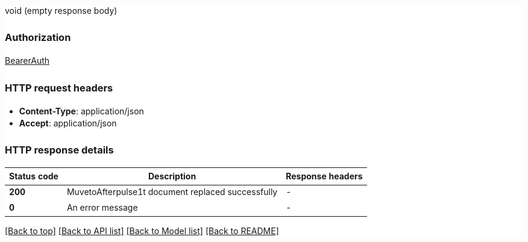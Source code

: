 void (empty response body)

### Authorization

[BearerAuth](../README.md#BearerAuth)

### HTTP request headers

 - **Content-Type**: application/json
 - **Accept**: application/json

### HTTP response details
| Status code | Description | Response headers |
|-------------|-------------|------------------|
**200** | MuvetoAfterpulse1t document replaced successfully |  -  |
**0** | An error message |  -  |

[[Back to top]](#) [[Back to API list]](../README.md#documentation-for-api-endpoints) [[Back to Model list]](../README.md#documentation-for-models) [[Back to README]](../README.md)

